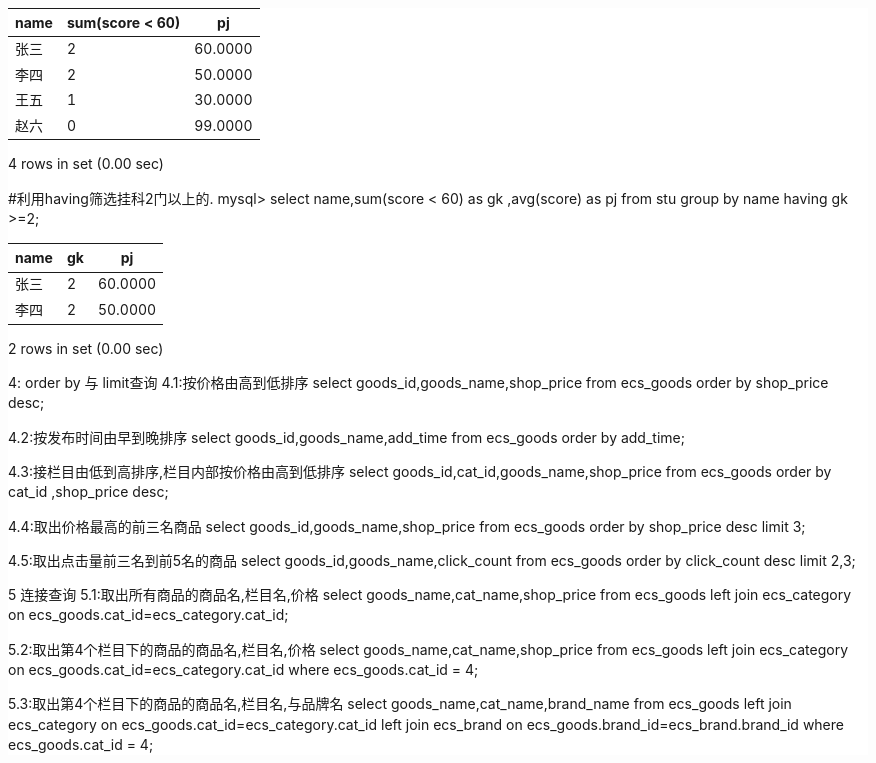 | name | sum(score < 60) | pj      |
|------|-----------------|---------|
| 张三 |               2 | 60.0000 |
| 李四 |               2 | 50.0000 |
| 王五 |               1 | 30.0000 |
| 赵六 |               0 | 99.0000 |

4 rows in set (0.00 sec)

#利用having筛选挂科2门以上的.
mysql> select name,sum(score < 60) as gk ,avg(score) as pj from stu group by name having gk >=2;

| name | gk   | pj      |
|------|------|---------|
| 张三 |    2 | 60.0000 |
| 李四 |    2 | 50.0000 |

2 rows in set (0.00 sec)



4:    order by 与 limit查询
4.1:按价格由高到低排序
select goods_id,goods_name,shop_price from ecs_goods order by shop_price desc;

4.2:按发布时间由早到晚排序
select goods_id,goods_name,add_time from ecs_goods order by add_time;

4.3:接栏目由低到高排序,栏目内部按价格由高到低排序
select goods_id,cat_id,goods_name,shop_price from ecs_goods
     order by cat_id ,shop_price desc;


4.4:取出价格最高的前三名商品
select goods_id,goods_name,shop_price from ecs_goods order by shop_price desc limit 3;



4.5:取出点击量前三名到前5名的商品
select goods_id,goods_name,click_count from ecs_goods order by click_count desc limit 2,3;

5    连接查询
5.1:取出所有商品的商品名,栏目名,价格
select goods_name,cat_name,shop_price from
ecs_goods left join ecs_category
on ecs_goods.cat_id=ecs_category.cat_id;

5.2:取出第4个栏目下的商品的商品名,栏目名,价格
select goods_name,cat_name,shop_price from
ecs_goods left join ecs_category
on ecs_goods.cat_id=ecs_category.cat_id
where ecs_goods.cat_id = 4;



5.3:取出第4个栏目下的商品的商品名,栏目名,与品牌名
select goods_name,cat_name,brand_name from
ecs_goods left join ecs_category
on ecs_goods.cat_id=ecs_category.cat_id
left join ecs_brand
on ecs_goods.brand_id=ecs_brand.brand_id
where ecs_goods.cat_id = 4;
